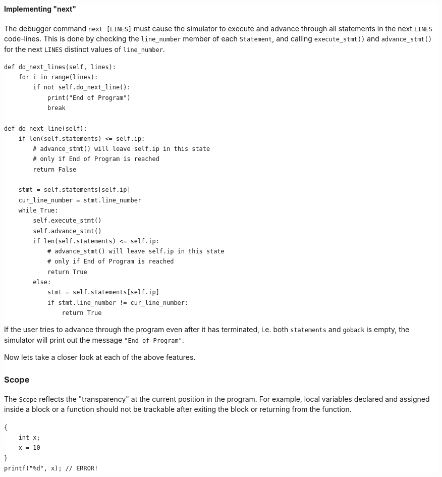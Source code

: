 #### Implementing "next"

The debugger command `next [LINES]` must cause the simulator to execute and advance through all statements in the next `LINES` code-lines. This is done by checking the `line_number` member of each `Statement`, and calling `execute_stmt()` and `advance_stmt()` for the next `LINES` distinct values of `line_number`.

    def do_next_lines(self, lines):
        for i in range(lines):
            if not self.do_next_line():
                print("End of Program")
                break
    
    def do_next_line(self):
        if len(self.statements) <= self.ip:
            # advance_stmt() will leave self.ip in this state
            # only if End of Program is reached
            return False
        
        stmt = self.statements[self.ip]
        cur_line_number = stmt.line_number
        while True:
            self.execute_stmt()
            self.advance_stmt()
            if len(self.statements) <= self.ip:
                # advance_stmt() will leave self.ip in this state
                # only if End of Program is reached
                return True
            else:
                stmt = self.statements[self.ip]
                if stmt.line_number != cur_line_number:
                    return True

If the user tries to advance through the program even after it has terminated, i.e. both `statements` and `goback` is empty, the simulator will print out the message `"End of Program"`.

Now lets take a closer look at each of the above features.

### Scope

The `Scope` reflects the "transparency" at the current position in the program. For example, local variables declared and assigned inside a block or a function should not be trackable after exiting the block or returning from the function.

    {
        int x;
        x = 10
    }
    printf("%d", x); // ERROR!
   